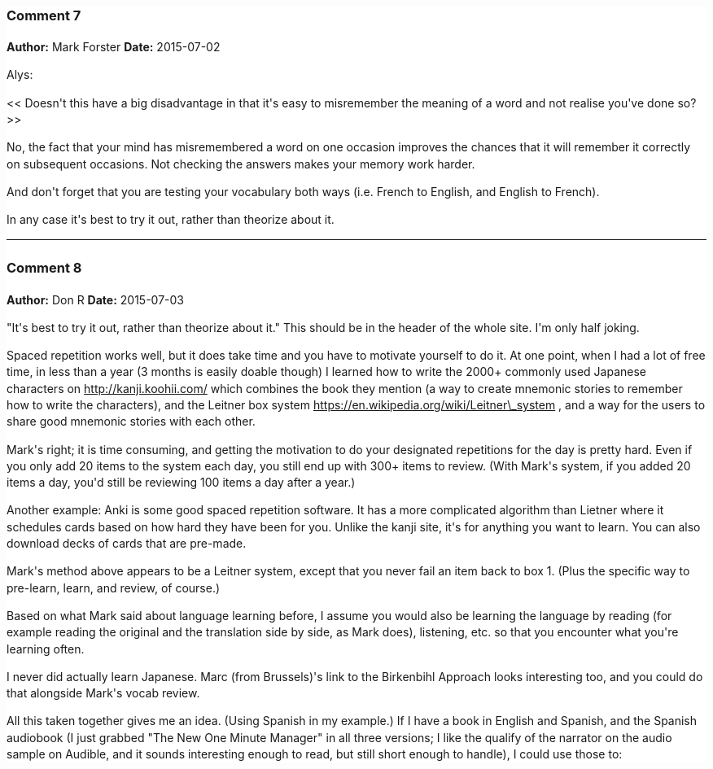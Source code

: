 
### Comment 7
**Author:** Mark Forster
**Date:** 2015-07-02

Alys:  
  
<< Doesn't this have a big disadvantage in that it's easy to misremember the meaning of a word and not realise you've done so? >>  
  
No, the fact that your mind has misremembered a word on one occasion improves the chances that it will remember it correctly on subsequent occasions. Not checking the answers makes your memory work harder.  
  
And don't forget that you are testing your vocabulary both ways (i.e. French to English, and English to French).  
  
In any case it's best to try it out, rather than theorize about it.

---

### Comment 8
**Author:** Don R
**Date:** 2015-07-03

"It's best to try it out, rather than theorize about it." This should be in the header of the whole site. I'm only half joking.  
  
Spaced repetition works well, but it does take time and you have to motivate yourself to do it. At one point, when I had a lot of free time, in less than a year (3 months is easily doable though) I learned how to write the 2000+ commonly used Japanese characters on <http://kanji.koohii.com/> which combines the book they mention (a way to create mnemonic stories to remember how to write the characters), and the Leitner box system https://en.wikipedia.org/wiki/Leitner\_system , and a way for the users to share good mnemonic stories with each other.  
  
Mark's right; it is time consuming, and getting the motivation to do your designated repetitions for the day is pretty hard. Even if you only add 20 items to the system each day, you still end up with 300+ items to review. (With Mark's system, if you added 20 items a day, you'd still be reviewing 100 items a day after a year.)  
  
Another example: Anki is some good spaced repetition software. It has a more complicated algorithm than Lietner where it schedules cards based on how hard they have been for you. Unlike the kanji site, it's for anything you want to learn. You can also download decks of cards that are pre-made.  
  
Mark's method above appears to be a Leitner system, except that you never fail an item back to box 1. (Plus the specific way to pre-learn, learn, and review, of course.)  
  
Based on what Mark said about language learning before, I assume you would also be learning the language by reading (for example reading the original and the translation side by side, as Mark does), listening, etc. so that you encounter what you're learning often.  
  
I never did actually learn Japanese. Marc (from Brussels)'s link to the Birkenbihl Approach looks interesting too, and you could do that alongside Mark's vocab review.  
  
All this taken together gives me an idea. (Using Spanish in my example.) If I have a book in English and Spanish, and the Spanish audiobook (I just grabbed "The New One Minute Manager" in all three versions; I like the qualify of the narrator on the audio sample on Audible, and it sounds interesting enough to read, but still short enough to handle), I could use those to:  
  